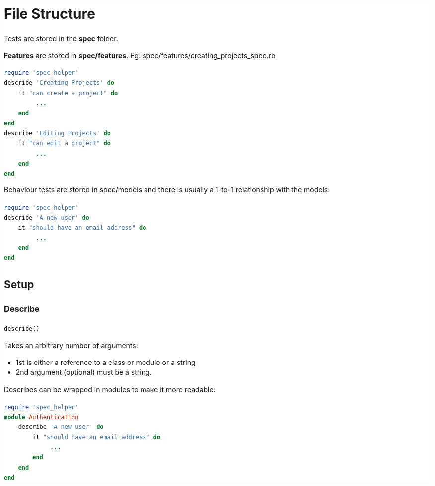 # File Structure

Tests are stored in the **spec** folder.

**Features** are stored in **spec/features**. Eg: spec/features/creating\_projects\_spec.rb

```ruby
require 'spec_helper'
describe 'Creating Projects' do
    it "can create a project" do
         ...
    end
end
describe 'Editing Projects' do
    it "can edit a project" do
         ...
    end
end
```

Behaviour tests are stored in spec/models and there is usually a 1-to-1 relationship with the models:

```ruby
require 'spec_helper'
describe 'A new user' do
    it "should have an email address" do
         ...
    end
end
```

## Setup

### Describe

```ruby
describe()
```

Takes an arbitrary number of arguments:

* 1st is either a reference to a class or module or a string
* 2nd argument \(optional\) must be a string.

Describes can be wrapped in modules to make it more readable:

```ruby
require 'spec_helper'
module Authentication
    describe 'A new user' do
        it "should have an email address" do
             ...
        end
    end
end
```
